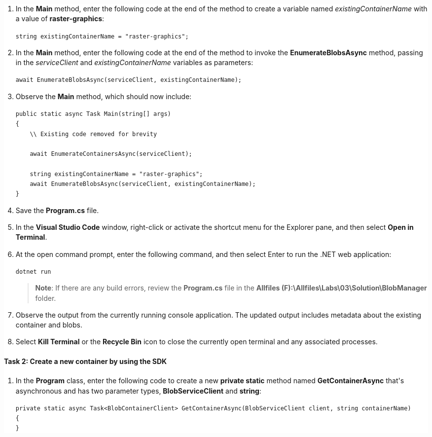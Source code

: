 1.  In the **Main** method, enter the following code at the end of the method to create a variable named *existingContainerName* with a value of **raster-graphics**:

    ```
    string existingContainerName = "raster-graphics";
    ```

1.  In the **Main** method, enter the following code at the end of the method to invoke the **EnumerateBlobsAsync** method, passing in the *serviceClient* and *existingContainerName* variables as parameters:

    ```
    await EnumerateBlobsAsync(serviceClient, existingContainerName);
    ```

1.  Observe the **Main** method, which should now include:

    ```
    public static async Task Main(string[] args)
    {
        \\ Existing code removed for brevity
        
        await EnumerateContainersAsync(serviceClient);

        string existingContainerName = "raster-graphics";
        await EnumerateBlobsAsync(serviceClient, existingContainerName);
    }
    ```

1.  Save the **Program.cs** file.

1.  In the **Visual Studio Code** window, right-click or activate the shortcut menu for the Explorer pane, and then select **Open in Terminal**.

1.  At the open command prompt, enter the following command, and then select Enter to run the .NET web application:

    ```
    dotnet run
    ```

    > **Note**: If there are any build errors, review the **Program.cs** file in the **Allfiles (F):\\Allfiles\\Labs\\03\\Solution\\BlobManager** folder.

1.  Observe the output from the currently running console application. The updated output includes metadata about the existing container and blobs.

1.  Select **Kill Terminal** or the **Recycle Bin** icon to close the currently open terminal and any associated processes.

#### Task 2: Create a new container by using the SDK

1.  In the **Program** class, enter the following code to create a new **private static** method named **GetContainerAsync** that's asynchronous and has two parameter types, **BlobServiceClient** and **string**:

    ```
    private static async Task<BlobContainerClient> GetContainerAsync(BlobServiceClient client, string containerName)
    {      
    }
    ```

